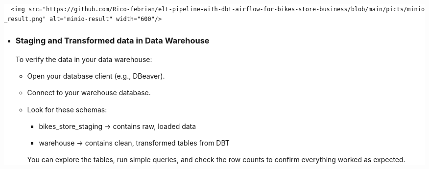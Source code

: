       <img src="https://github.com/Rico-febrian/elt-pipeline-with-dbt-airflow-for-bikes-store-business/blob/main/picts/minio_result.png" alt="minio-result" width="600"/>

- ### Staging and Transformed data in Data Warehouse

  To verify the data in your data warehouse:

  - Open your database client (e.g., DBeaver).

  - Connect to your warehouse database.

  - Look for these schemas:
      
      - bikes_store_staging → contains raw, loaded data
      
      - warehouse → contains clean, transformed tables from DBT

    You can explore the tables, run simple queries, and check the row counts to confirm everything worked as expected.
